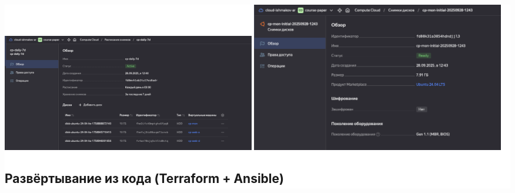   <img src="./screenshots/20-snapshots-schedule.png" width="420" alt="20 snapshots policy (cp-daily-7d)">
  <img src="./screenshots/21-snapshots-list.png"  width="420" alt="21 snapshots list (готовые снимки)">
</p>

## Развёртывание из кода (Terraform + Ansible)
